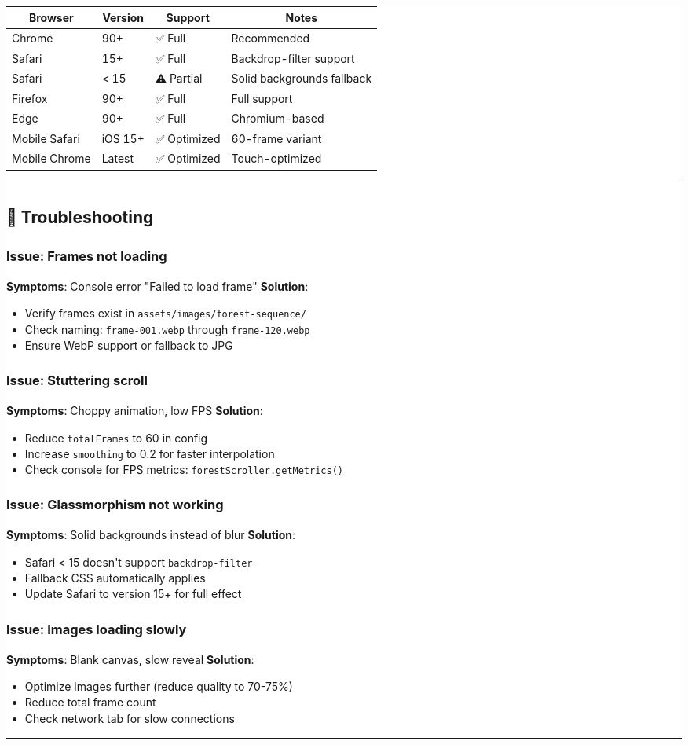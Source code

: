 | Browser | Version | Support | Notes |
|---------|---------|---------|-------|
| Chrome | 90+ | ✅ Full | Recommended |
| Safari | 15+ | ✅ Full | Backdrop-filter support |
| Safari | < 15 | ⚠️ Partial | Solid backgrounds fallback |
| Firefox | 90+ | ✅ Full | Full support |
| Edge | 90+ | ✅ Full | Chromium-based |
| Mobile Safari | iOS 15+ | ✅ Optimized | 60-frame variant |
| Mobile Chrome | Latest | ✅ Optimized | Touch-optimized |

---

## 🐛 Troubleshooting

### Issue: Frames not loading

**Symptoms**: Console error "Failed to load frame"
**Solution**:
- Verify frames exist in `assets/images/forest-sequence/`
- Check naming: `frame-001.webp` through `frame-120.webp`
- Ensure WebP support or fallback to JPG

### Issue: Stuttering scroll

**Symptoms**: Choppy animation, low FPS
**Solution**:
- Reduce `totalFrames` to 60 in config
- Increase `smoothing` to 0.2 for faster interpolation
- Check console for FPS metrics: `forestScroller.getMetrics()`

### Issue: Glassmorphism not working

**Symptoms**: Solid backgrounds instead of blur
**Solution**:
- Safari < 15 doesn't support `backdrop-filter`
- Fallback CSS automatically applies
- Update Safari to version 15+ for full effect

### Issue: Images loading slowly

**Symptoms**: Blank canvas, slow reveal
**Solution**:
- Optimize images further (reduce quality to 70-75%)
- Reduce total frame count
- Check network tab for slow connections

---
